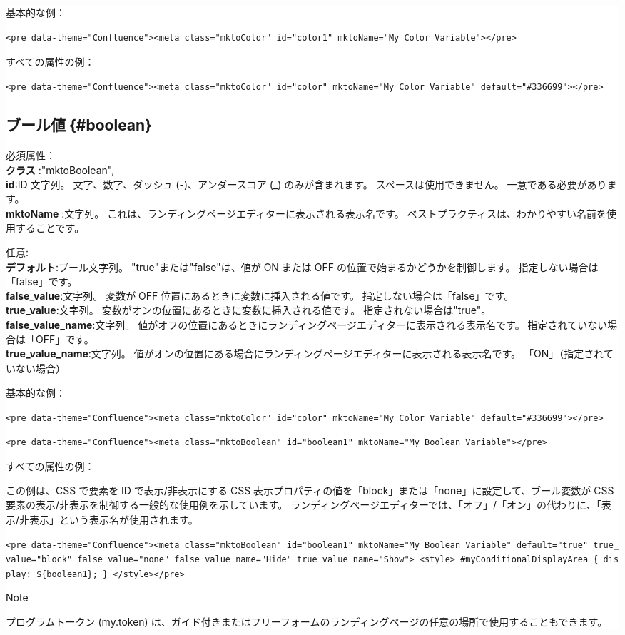基本的な例：

`<pre data-theme="Confluence"><meta class="mktoColor" id="color1" mktoName="My Color Variable"></pre>`

すべての属性の例：

`<pre data-theme="Confluence"><meta class="mktoColor" id="color" mktoName="My Color Variable" default="#336699"></pre>`

## ブール値 {#boolean}

必須属性：\
**クラス** :&quot;mktoBoolean&quot;,\
**id**:ID 文字列。 文字、数字、ダッシュ (-)、アンダースコア (_) のみが含まれます。 スペースは使用できません。 一意である必要があります。\
**mktoName** :文字列。 これは、ランディングページエディターに表示される表示名です。 ベストプラクティスは、わかりやすい名前を使用することです。

任意:\
**デフォルト**:ブール文字列。 &quot;true&quot;または&quot;false&quot;は、値が ON または OFF の位置で始まるかどうかを制御します。 指定しない場合は「false」です。\
**false_value**:文字列。 変数が OFF 位置にあるときに変数に挿入される値です。 指定しない場合は「false」です。\
**true_value**:文字列。 変数がオンの位置にあるときに変数に挿入される値です。 指定されない場合は&quot;true&quot;。\
**false_value_name**:文字列。 値がオフの位置にあるときにランディングページエディターに表示される表示名です。 指定されていない場合は「OFF」です。\
**true_value_name**:文字列。 値がオンの位置にある場合にランディングページエディターに表示される表示名です。 「ON」（指定されていない場合）

基本的な例：

`<pre data-theme="Confluence"><meta class="mktoColor" id="color" mktoName="My Color Variable" default="#336699"></pre>`

`<pre data-theme="Confluence"><meta class="mktoBoolean" id="boolean1" mktoName="My Boolean Variable"></pre>`

すべての属性の例：

この例は、CSS で要素を ID で表示/非表示にする CSS 表示プロパティの値を「block」または「none」に設定して、ブール変数が CSS 要素の表示/非表示を制御する一般的な使用例を示しています。 ランディングページエディターでは、「オフ」/「オン」の代わりに、「表示/非表示」という表示名が使用されます。

`<pre data-theme="Confluence"><meta class="mktoBoolean" id="boolean1" mktoName="My Boolean Variable" default="true" true_value="block" false_value="none" false_value_name="Hide" true_value_name="Show"> <style> #myConditionalDisplayArea { display: ${boolean1}; } </style></pre>`

>[!NOTE]
>
>プログラムトークン (my.token) は、ガイド付きまたはフリーフォームのランディングページの任意の場所で使用することもできます。
